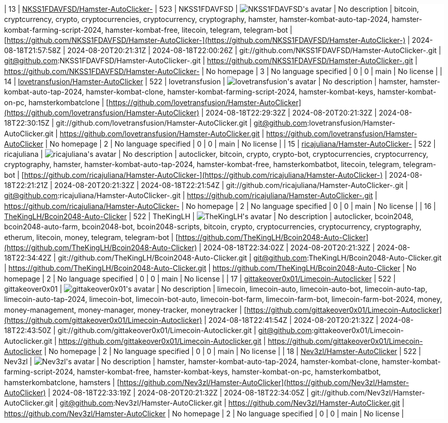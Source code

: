 | 13 | [NKSS1FDAVFSD/Hamster-AutoClicker-](https://github.com/NKSS1FDAVFSD/Hamster-AutoClicker-) | 523 | NKSS1FDAVFSD | ![NKSS1FDAVFSD's avatar](https://avatars.githubusercontent.com/u/172157248?v=4) | No description | bitcoin, cryptcurrency, crypto, cryptocurrencies, cryptocurrency, cryptography, hamster, hamster-kombat-auto-tap-2024, hamster-kombat-farming-script-2024, hamster-kombat-free, litecoin, telegram, telegram-bot | [https://github.com/NKSS1FDAVFSD/Hamster-AutoClicker-](https://github.com/NKSS1FDAVFSD/Hamster-AutoClicker-) | 2024-08-18T21:57:58Z | 2024-08-20T20:21:31Z | 2024-08-18T22:00:26Z | git://github.com/NKSS1FDAVFSD/Hamster-AutoClicker-.git | git@github.com:NKSS1FDAVFSD/Hamster-AutoClicker-.git | https://github.com/NKSS1FDAVFSD/Hamster-AutoClicker-.git | https://github.com/NKSS1FDAVFSD/Hamster-AutoClicker- | No homepage | 3 | No language specified | 0 | 0 | main | No license |
| 14 | [lovetransfusion/Hamster-AutoClicker](https://github.com/lovetransfusion/Hamster-AutoClicker) | 522 | lovetransfusion | ![lovetransfusion's avatar](https://avatars.githubusercontent.com/u/171357101?v=4) | No description | hamster, hamster-kombat-auto-tap-2024, hamster-kombat-clone, hamster-kombat-farming-script-2024, hamster-kombat-keys, hamster-kombat-on-pc, hamsterkombatclone | [https://github.com/lovetransfusion/Hamster-AutoClicker](https://github.com/lovetransfusion/Hamster-AutoClicker) | 2024-08-18T22:29:32Z | 2024-08-20T20:21:32Z | 2024-08-18T22:30:15Z | git://github.com/lovetransfusion/Hamster-AutoClicker.git | git@github.com:lovetransfusion/Hamster-AutoClicker.git | https://github.com/lovetransfusion/Hamster-AutoClicker.git | https://github.com/lovetransfusion/Hamster-AutoClicker | No homepage | 2 | No language specified | 0 | 0 | main | No license |
| 15 | [ricajuliana/Hamster-AutoClicker-](https://github.com/ricajuliana/Hamster-AutoClicker-) | 522 | ricajuliana | ![ricajuliana's avatar](https://avatars.githubusercontent.com/u/167994459?v=4) | No description | autoclicker, bitcoin, crypto, crypto-bot, cryptocurrencies, cryptocurrency, cryptography, hamster, hamster-kombat-auto-tap-2024, hamster-kombat-free, hamsterkombatbot, litecoin, telegram, telegram-bot | [https://github.com/ricajuliana/Hamster-AutoClicker-](https://github.com/ricajuliana/Hamster-AutoClicker-) | 2024-08-18T22:21:21Z | 2024-08-20T20:21:32Z | 2024-08-18T22:21:54Z | git://github.com/ricajuliana/Hamster-AutoClicker-.git | git@github.com:ricajuliana/Hamster-AutoClicker-.git | https://github.com/ricajuliana/Hamster-AutoClicker-.git | https://github.com/ricajuliana/Hamster-AutoClicker- | No homepage | 2 | No language specified | 0 | 0 | main | No license |
| 16 | [TheKingLH/Bcoin2048-Auto-Clicker](https://github.com/TheKingLH/Bcoin2048-Auto-Clicker) | 522 | TheKingLH | ![TheKingLH's avatar](https://avatars.githubusercontent.com/u/177528894?v=4) | No description | autoclicker, bcoin2048, bcoin2048-auto-farm, bcoin2048-bot, bcoin2048-scripts, bitcoin, crypto, cryptocurrencies, cryptocurrency, cryptography, etherum, litecoin, money, telegram, telegram-bot | [https://github.com/TheKingLH/Bcoin2048-Auto-Clicker](https://github.com/TheKingLH/Bcoin2048-Auto-Clicker) | 2024-08-18T22:34:02Z | 2024-08-20T20:21:32Z | 2024-08-18T22:34:42Z | git://github.com/TheKingLH/Bcoin2048-Auto-Clicker.git | git@github.com:TheKingLH/Bcoin2048-Auto-Clicker.git | https://github.com/TheKingLH/Bcoin2048-Auto-Clicker.git | https://github.com/TheKingLH/Bcoin2048-Auto-Clicker | No homepage | 2 | No language specified | 0 | 0 | main | No license |
| 17 | [gittakeover0x01/Limecoin-Autoclicker](https://github.com/gittakeover0x01/Limecoin-Autoclicker) | 522 | gittakeover0x01 | ![gittakeover0x01's avatar](https://avatars.githubusercontent.com/u/169428795?v=4) | No description | limecoin, limecoin-auto, limecoin-auto-bot, limecoin-auto-tap, limecoin-auto-tap-2024, limecoin-bot, limecoin-bot-auto, limecoin-bot-farm, limecoin-farm-bot, limecoin-farm-bot-2024, money, money-management, money-manager, money-tracker, moneytracker | [https://github.com/gittakeover0x01/Limecoin-Autoclicker](https://github.com/gittakeover0x01/Limecoin-Autoclicker) | 2024-08-18T22:41:54Z | 2024-08-20T20:21:32Z | 2024-08-18T22:43:50Z | git://github.com/gittakeover0x01/Limecoin-Autoclicker.git | git@github.com:gittakeover0x01/Limecoin-Autoclicker.git | https://github.com/gittakeover0x01/Limecoin-Autoclicker.git | https://github.com/gittakeover0x01/Limecoin-Autoclicker | No homepage | 2 | No language specified | 0 | 0 | main | No license |
| 18 | [Nev3zl/Hamster-AutoClicker](https://github.com/Nev3zl/Hamster-AutoClicker) | 522 | Nev3zl | ![Nev3zl's avatar](https://avatars.githubusercontent.com/u/177276726?v=4) | No description | hamster, hamster-kombat-auto-tap-2024, hamster-kombat-clone, hamster-kombat-farming-script-2024, hamster-kombat-free, hamster-kombat-keys, hamster-kombat-on-pc, hamsterkombatbot, hamsterkombatclone, hamsters | [https://github.com/Nev3zl/Hamster-AutoClicker](https://github.com/Nev3zl/Hamster-AutoClicker) | 2024-08-18T22:33:19Z | 2024-08-20T20:21:32Z | 2024-08-18T22:34:05Z | git://github.com/Nev3zl/Hamster-AutoClicker.git | git@github.com:Nev3zl/Hamster-AutoClicker.git | https://github.com/Nev3zl/Hamster-AutoClicker.git | https://github.com/Nev3zl/Hamster-AutoClicker | No homepage | 2 | No language specified | 0 | 0 | main | No license |